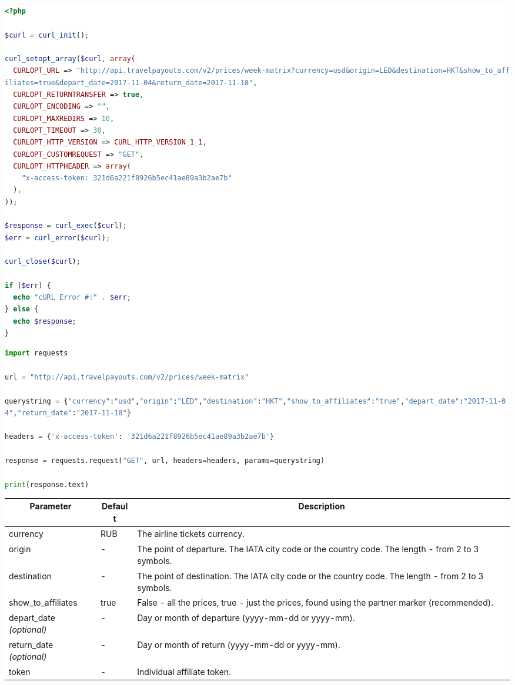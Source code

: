 ```php
<?php

$curl = curl_init();

curl_setopt_array($curl, array(
  CURLOPT_URL => "http://api.travelpayouts.com/v2/prices/week-matrix?currency=usd&origin=LED&destination=HKT&show_to_affiliates=true&depart_date=2017-11-04&return_date=2017-11-18",
  CURLOPT_RETURNTRANSFER => true,
  CURLOPT_ENCODING => "",
  CURLOPT_MAXREDIRS => 10,
  CURLOPT_TIMEOUT => 30,
  CURLOPT_HTTP_VERSION => CURL_HTTP_VERSION_1_1,
  CURLOPT_CUSTOMREQUEST => "GET",
  CURLOPT_HTTPHEADER => array(
    "x-access-token: 321d6a221f8926b5ec41ae89a3b2ae7b"
  ),
));

$response = curl_exec($curl);
$err = curl_error($curl);

curl_close($curl);

if ($err) {
  echo "cURL Error #:" . $err;
} else {
  echo $response;
}
```

```python
import requests

url = "http://api.travelpayouts.com/v2/prices/week-matrix"

querystring = {"currency":"usd","origin":"LED","destination":"HKT","show_to_affiliates":"true","depart_date":"2017-11-04","return_date":"2017-11-18"}

headers = {'x-access-token': '321d6a221f8926b5ec41ae89a3b2ae7b'}

response = requests.request("GET", url, headers=headers, params=querystring)

print(response.text)
```

Parameter | Default | Description
--------- | ------- | -----------
 currency | RUB |The airline tickets currency.
 origin | - | The point of departure. The IATA city code or the country code. The length - from 2 to 3 symbols.
 destination | - | The point of destination. The IATA city code or the country code. The length - from 2 to 3 symbols.
 show_to_affiliates | true | False - all the prices, true - just the prices, found using the partner marker (recommended).
 depart_date *(optional)* | - | Day or month of departure (yyyy-mm-dd or yyyy-mm).
 return_date *(optional)* | - | Day or month of return (yyyy-mm-dd or yyyy-mm).
 token | - | Individual affiliate token.
